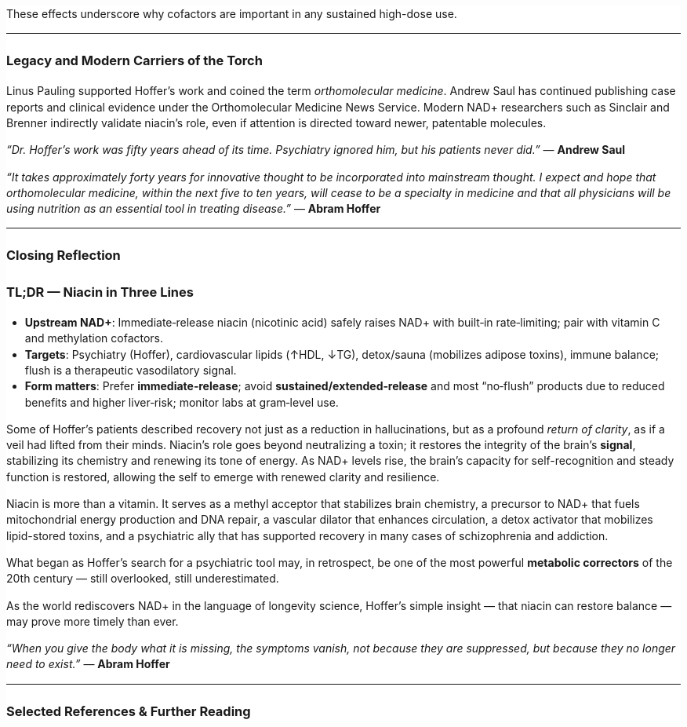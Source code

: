 These effects underscore why cofactors are important in any sustained high-dose use.

---

### **Legacy and Modern Carriers of the Torch**

Linus Pauling supported Hoffer’s work and coined the term _orthomolecular medicine_. Andrew Saul has continued publishing case reports and clinical evidence under the Orthomolecular Medicine News Service. Modern NAD+ researchers such as Sinclair and Brenner indirectly validate niacin’s role, even if attention is directed toward newer, patentable molecules.

_“Dr. Hoffer’s work was fifty years ahead of its time. Psychiatry ignored him, but his patients never did.”_ — **Andrew Saul**

_“It takes approximately forty years for innovative thought to be incorporated into mainstream thought. I expect and hope that orthomolecular medicine, within the next five to ten years, will cease to be a specialty in medicine and that all physicians will be using nutrition as an essential tool in treating disease.”_ — **Abram Hoffer**

---
### **Closing Reflection**

### **TL;DR — Niacin in Three Lines**

- **Upstream NAD+**: Immediate‑release niacin (nicotinic acid) safely raises NAD+ with built‑in rate‑limiting; pair with vitamin C and methylation cofactors.
- **Targets**: Psychiatry (Hoffer), cardiovascular lipids (↑HDL, ↓TG), detox/sauna (mobilizes adipose toxins), immune balance; flush is a therapeutic vasodilatory signal.
- **Form matters**: Prefer **immediate‑release**; avoid **sustained/extended‑release** and most “no‑flush” products due to reduced benefits and higher liver‑risk; monitor labs at gram‑level use.

Some of Hoffer’s patients described recovery not just as a reduction in hallucinations, but as a profound _return of clarity_, as if a veil had lifted from their minds. Niacin’s role goes beyond neutralizing a toxin; it restores the integrity of the brain’s **signal**, stabilizing its chemistry and renewing its tone of energy. As NAD+ levels rise, the brain’s capacity for self-recognition and steady function is restored, allowing the self to emerge with renewed clarity and resilience.

Niacin is more than a vitamin. It serves as a methyl acceptor that stabilizes brain chemistry, a precursor to NAD+ that fuels mitochondrial energy production and DNA repair, a vascular dilator that enhances circulation, a detox activator that mobilizes lipid-stored toxins, and a psychiatric ally that has supported recovery in many cases of schizophrenia and addiction. 

What began as Hoffer’s search for a psychiatric tool may, in retrospect, be one of the most powerful **metabolic correctors** of the 20th century — still overlooked, still underestimated.

As the world rediscovers NAD+ in the language of longevity science, Hoffer’s simple insight — that niacin can restore balance — may prove more timely than ever.

_“When you give the body what it is missing, the symptoms vanish, not because they are suppressed, but because they no longer need to exist.”_ — **Abram Hoffer**


---

### **Selected References & Further Reading**

